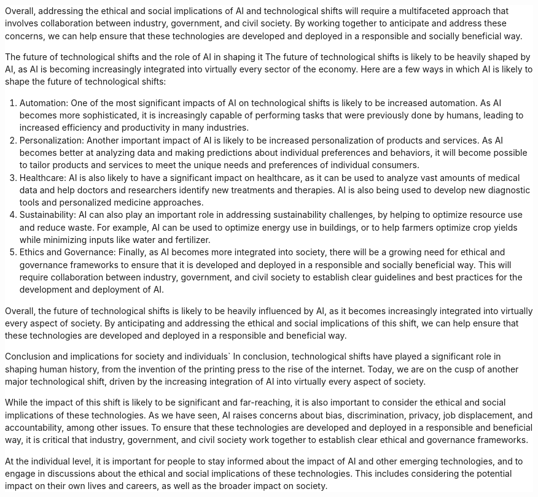 Overall, addressing the ethical and social implications of AI and technological shifts will require a multifaceted approach that involves collaboration between industry, government, and civil society. By working together to anticipate and address these concerns, we can help ensure that these technologies are developed and deployed in a responsible and socially beneficial way.


The future of technological shifts and the role of AI in shaping it
The future of technological shifts is likely to be heavily shaped by AI, as AI is becoming increasingly integrated into virtually every sector of the economy. Here are a few ways in which AI is likely to shape the future of technological shifts:

1. Automation: One of the most significant impacts of AI on technological shifts is likely to be increased automation. As AI becomes more sophisticated, it is increasingly capable of performing tasks that were previously done by humans, leading to increased efficiency and productivity in many industries.
2. Personalization: Another important impact of AI is likely to be increased personalization of products and services. As AI becomes better at analyzing data and making predictions about individual preferences and behaviors, it will become possible to tailor products and services to meet the unique needs and preferences of individual consumers.
3. Healthcare: AI is also likely to have a significant impact on healthcare, as it can be used to analyze vast amounts of medical data and help doctors and researchers identify new treatments and therapies. AI is also being used to develop new diagnostic tools and personalized medicine approaches.
4. Sustainability: AI can also play an important role in addressing sustainability challenges, by helping to optimize resource use and reduce waste. For example, AI can be used to optimize energy use in buildings, or to help farmers optimize crop yields while minimizing inputs like water and fertilizer.
5. Ethics and Governance: Finally, as AI becomes more integrated into society, there will be a growing need for ethical and governance frameworks to ensure that it is developed and deployed in a responsible and socially beneficial way. This will require collaboration between industry, government, and civil society to establish clear guidelines and best practices for the development and deployment of AI.

Overall, the future of technological shifts is likely to be heavily influenced by AI, as it becomes increasingly integrated into virtually every aspect of society. By anticipating and addressing the ethical and social implications of this shift, we can help ensure that these technologies are developed and deployed in a responsible and beneficial way.


Conclusion and implications for society and individuals`
In conclusion, technological shifts have played a significant role in shaping human history, from the invention of the printing press to the rise of the internet. Today, we are on the cusp of another major technological shift, driven by the increasing integration of AI into virtually every aspect of society.

While the impact of this shift is likely to be significant and far-reaching, it is also important to consider the ethical and social implications of these technologies. As we have seen, AI raises concerns about bias, discrimination, privacy, job displacement, and accountability, among other issues. To ensure that these technologies are developed and deployed in a responsible and beneficial way, it is critical that industry, government, and civil society work together to establish clear ethical and governance frameworks.

At the individual level, it is important for people to stay informed about the impact of AI and other emerging technologies, and to engage in discussions about the ethical and social implications of these technologies. This includes considering the potential impact on their own lives and careers, as well as the broader impact on society.
